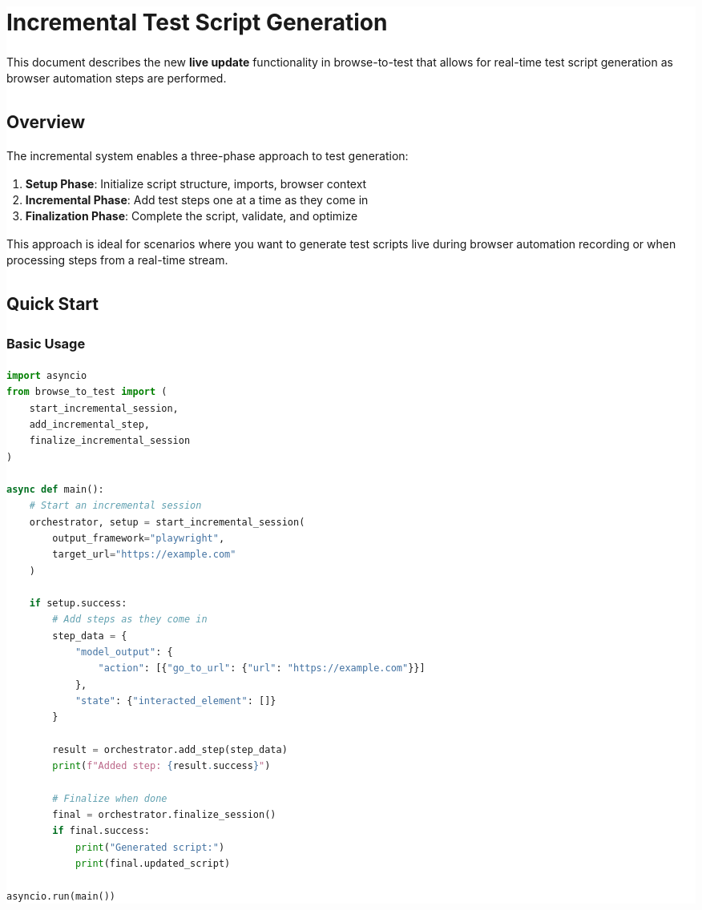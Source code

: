 # Incremental Test Script Generation

This document describes the new **live update** functionality in browse-to-test that allows for real-time test script generation as browser automation steps are performed.

## Overview

The incremental system enables a three-phase approach to test generation:

1. **Setup Phase**: Initialize script structure, imports, browser context
2. **Incremental Phase**: Add test steps one at a time as they come in
3. **Finalization Phase**: Complete the script, validate, and optimize

This approach is ideal for scenarios where you want to generate test scripts live during browser automation recording or when processing steps from a real-time stream.

## Quick Start

### Basic Usage

```python
import asyncio
from browse_to_test import (
    start_incremental_session,
    add_incremental_step,
    finalize_incremental_session
)

async def main():
    # Start an incremental session
    orchestrator, setup = start_incremental_session(
        output_framework="playwright",
        target_url="https://example.com"
    )
    
    if setup.success:
        # Add steps as they come in
        step_data = {
            "model_output": {
                "action": [{"go_to_url": {"url": "https://example.com"}}]
            },
            "state": {"interacted_element": []}
        }
        
        result = orchestrator.add_step(step_data)
        print(f"Added step: {result.success}")
        
        # Finalize when done
        final = orchestrator.finalize_session()
        if final.success:
            print("Generated script:")
            print(final.updated_script)

asyncio.run(main())
```
